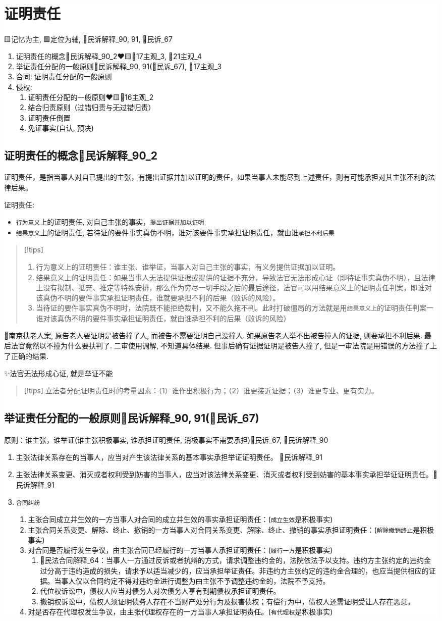 # 证明责任

🟨记忆为主, 🟩定位为辅, 🚪民诉解释_90, 91, 🚪民诉_67


1. 证明责任的概念🚪民诉解释_90_2❤️🟨🚪17主观_3, 🚪21主观_4
2. 举证责任分配的一般原则🚪民诉解释_90, 91(🚪民诉_67), 🚪17主观_3
3. 合同: 证明责任分配的一般原则
4. 侵权: 
    1. 证明责任分配的一般原则❤️🟨🚪16主观_2
    2. 结合归责原则（过错归责与无过错归责）
    3. 证明责任倒置
    4. 免证事实(自认, 预决)


## 证明责任的概念🚪民诉解释_90_2
证明责任，是指当事人对自已提出的主张，有提出证据并加以证明的责任，如果当事人未能尽到上述责任，则有可能承担对其主张不利的法律后果。

证明责任:
- `行为意义`上的证明责任, 对自己主张的事实，`提出证据并加以证明`
- `结果意义`上的证明责任, 若待证的要件事实真伪不明，谁对该要件事实承担证明责任，就由谁`承担不利后果`

> [!tips]
> 1. 行为意义上的证明责任：谁主张、谁举证，当事人对自己主张的事实，有义务提供证据加以证明。
> 2. 结果意义上的证明责任：如果当事人无法提供证据或提供的证据不充分，导致法官无法形成心证（即待证事实真伪不明），且法律上没有拟制、抵充、推定等特殊安排，那么作为穷尽一切手段之后的最后途径，法官可以用结果意义上的证明责任判案，即谁对该真伪不明的要件事实承担证明责任，谁就要承担不利的后果（败诉的风险）。
> 3. 当待证的要件事实真伪不明时，法院既不能拒绝裁判，又不能久拖不判。此时打破僵局的方法就是用`结果意义上`的证明责任判案一谁对该真伪不明的要件事实承担证明责任，就由谁承担不利的后果（败诉的风险）


🍐南京扶老人案, 原告老人要证明是被告撞了人, 而被告不需要证明自己没撞人. 如果原告老人举不出被告撞人的证据, 则要承担不利后果. 最后法官竟然以不撞为什么要扶判了. 二审使用调解, 不知道具体结果. 但事后确有证据证明是被告人撞了, 但是一审法院是用错误的方法撞了上了正确的结果.

✨法官无法形成心证, 就是举证不能


> [!tips]
> 立法者分配证明责任时的考量因素：（1）谁作出积极行为；（2）谁更接近证据；（3）谁更专业、更有实力。


## 举证责任分配的一般原则🚪民诉解释_90, 91(🚪民诉_67)


原则：谁主张，谁举证(谁主张积极事实, 谁承担证明责任, 消极事实不需要承担)🚪民诉_67, 🚪民诉解释_90

1. 主张法律关系存在的当事人，应当对产生该法律关系的基本事实承担举证证明责任。 🚪民诉解释_91
2. 主张法律关系变更、消灭或者权利受到妨害的当事人，应当对该法律关系变更、消灭或者权利受到妨害的基本事实承担举证证明责任。🚪民诉解释_91


1. `合同纠纷`

    1. 主张合同成立并生效的一方当事人对合同的成立并生效的事实承担证明责任：(`成立生效`是积极事实)
    2. 主张合同关系变更、解除、终止、撤销的一方当事人对合同关系变更、解除、终止、撤销的事实承担证明责任：(`解除撤销终止`是积极事实)
    3. 对合同是否履行发生争议，由主张合同已经履行的一方当事人承担证明责任：(`履行一方`是积极事实)
        1. 🚪民法合同解释_64：当事人一方通过反诉或者抗辩的方式，请求调整违约金的，法院依法予以支持。违约方主张约定的违约金过分高于违约造成的损失，请求予以适当减少的，应当承担举证责任。非违约方主张约定的违约金合理的，也应当提供相应的证据。当事人仅以合同约定不得对违约金进行调整为由主张不予调整违约金的，法院不予支持。
        2. 代位权诉讼中，债权人应当对债务人对次债务人享有到期债权承担证明责任。
        3. 撤销权诉讼中，债权人须证明债务人存在不当财产处分行为及损害债权；有偿行为中，债权人还需证明受让人存在恶意。
    4. 对是否存在代理权发生争议，由主张代理权存在的一方当事人承担证明责任。(`有代理权`是积极事实)
